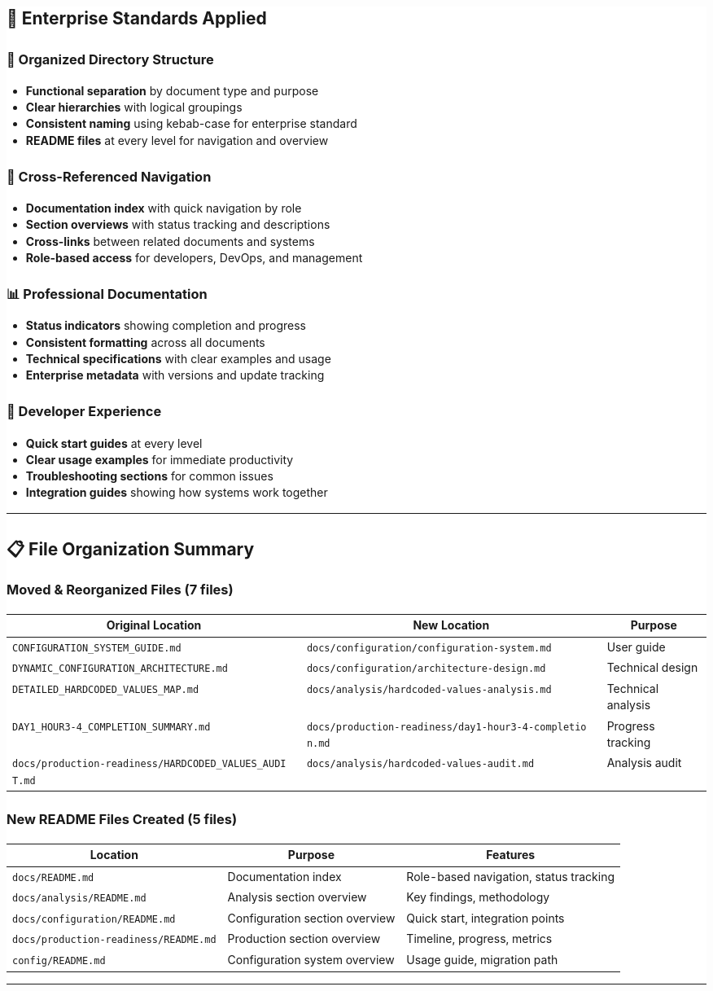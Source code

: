 ## 🎯 Enterprise Standards Applied

### **📁 Organized Directory Structure**
- **Functional separation** by document type and purpose
- **Clear hierarchies** with logical groupings
- **Consistent naming** using kebab-case for enterprise standard
- **README files** at every level for navigation and overview

### **🔗 Cross-Referenced Navigation** 
- **Documentation index** with quick navigation by role
- **Section overviews** with status tracking and descriptions
- **Cross-links** between related documents and systems
- **Role-based access** for developers, DevOps, and management

### **📊 Professional Documentation**
- **Status indicators** showing completion and progress
- **Consistent formatting** across all documents
- **Technical specifications** with clear examples and usage
- **Enterprise metadata** with versions and update tracking

### **🎯 Developer Experience**
- **Quick start guides** at every level
- **Clear usage examples** for immediate productivity
- **Troubleshooting sections** for common issues
- **Integration guides** showing how systems work together

---

## 📋 File Organization Summary

### **Moved & Reorganized Files (7 files)**

| Original Location | New Location | Purpose |
|------------------|--------------|---------|
| `CONFIGURATION_SYSTEM_GUIDE.md` | `docs/configuration/configuration-system.md` | User guide |
| `DYNAMIC_CONFIGURATION_ARCHITECTURE.md` | `docs/configuration/architecture-design.md` | Technical design |
| `DETAILED_HARDCODED_VALUES_MAP.md` | `docs/analysis/hardcoded-values-analysis.md` | Technical analysis |
| `DAY1_HOUR3-4_COMPLETION_SUMMARY.md` | `docs/production-readiness/day1-hour3-4-completion.md` | Progress tracking |
| `docs/production-readiness/HARDCODED_VALUES_AUDIT.md` | `docs/analysis/hardcoded-values-audit.md` | Analysis audit |

### **New README Files Created (5 files)**

| Location | Purpose | Features |
|----------|---------|----------|
| `docs/README.md` | Documentation index | Role-based navigation, status tracking |
| `docs/analysis/README.md` | Analysis section overview | Key findings, methodology |
| `docs/configuration/README.md` | Configuration section overview | Quick start, integration points |
| `docs/production-readiness/README.md` | Production section overview | Timeline, progress, metrics |
| `config/README.md` | Configuration system overview | Usage guide, migration path |

---
